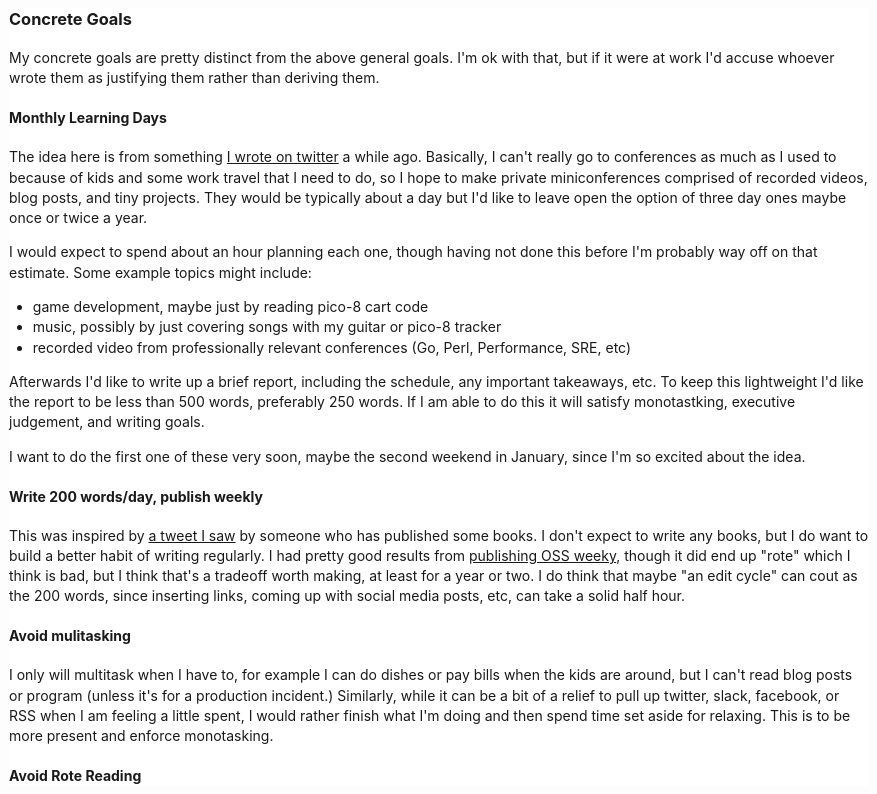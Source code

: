 ### Concrete Goals

My concrete goals are pretty distinct from the above general goals.  I'm ok with
that, but if it were at work I'd accuse whoever wrote them as justifying them
rather than deriving them.

#### Monthly Learning Days

The idea here is from something [I wrote on
twitter](https://twitter.com/frioux/status/1070161562239827968) a while ago.
Basically, I can't really go to conferences as much as I used to because of kids
and some work travel that I need to do, so I hope to make private
miniconferences comprised of recorded videos, blog posts, and tiny projects.
They would be typically about a day but I'd like to leave open the option of
three day ones maybe once or twice a year.

I would expect to spend about an hour planning each one, though having not done
this before I'm probably way off on that estimate. Some example topics might
include:

 * game development, maybe just by reading pico-8 cart code
 * music, possibly by just covering songs with my guitar or pico-8 tracker
 * recorded video from professionally relevant conferences (Go, Perl,
     Performance, SRE, etc)

Afterwards I'd like to write up a brief report, including the schedule, any
important takeaways, etc.  To keep this lightweight I'd like the report to be
less than 500 words, preferably 250 words.  If I am able to do this it will
satisfy monotastking, executive judgement, and writing goals.

I want to do the first one of these very soon, maybe the second weekend in
January, since I'm so excited about the idea.

#### Write 200 words/day, publish weekly

This was inspired by [a tweet I
saw](https://twitter.com/frioux/status/1074771176038133760) by someone who has
published some books.  I don't expect to write any books, but I do want to build
a better habit of writing regularly.  I had pretty good results from [publishing
OSS weeky](/posts/farewell-cpan-contest/), though it did end up "rote" which I
think is bad, but I think that's a tradeoff worth making, at least for a year or
two.  I do think that maybe "an edit cycle" can cout as the 200 words, since
inserting links, coming up with social media posts, etc, can take a solid half
hour.

#### Avoid mulitasking

I only will multitask when I have to, for example I can do dishes or pay bills
when the kids are around, but I can't read blog posts or program (unless it's for
a production incident.)  Similarly, while it can be a bit of a relief to pull up
twitter, slack, facebook, or RSS when I am feeling a little spent, I would
rather finish what I'm doing and then spend time set aside for relaxing.  This
is to be more present and enforce monotasking.

#### Avoid Rote Reading

